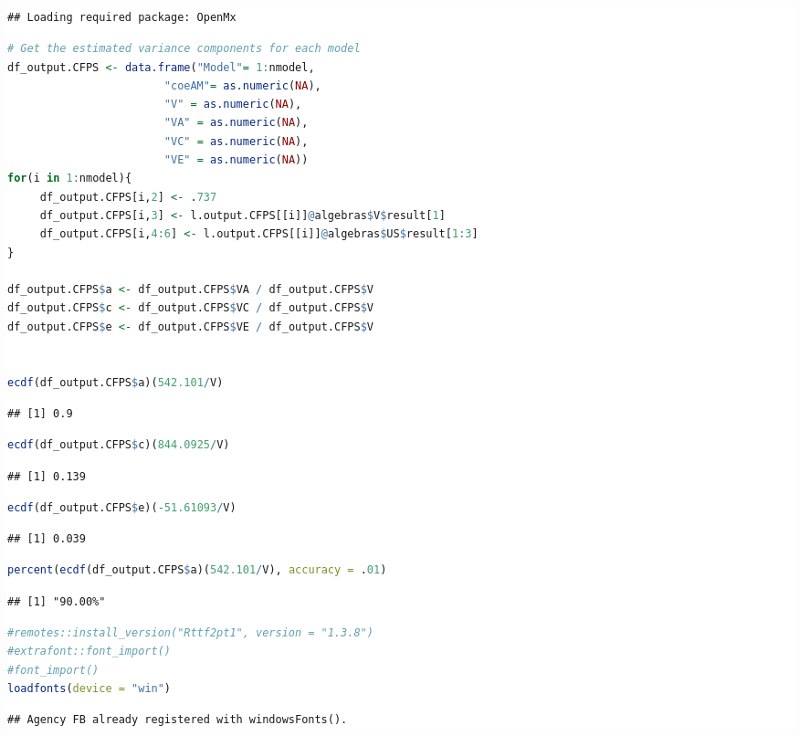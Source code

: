     ## Loading required package: OpenMx

``` r
# Get the estimated variance components for each model
df_output.CFPS <- data.frame("Model"= 1:nmodel, 
                        "coeAM"= as.numeric(NA),
                        "V" = as.numeric(NA),
                        "VA" = as.numeric(NA),
                        "VC" = as.numeric(NA),
                        "VE" = as.numeric(NA))
for(i in 1:nmodel){
     df_output.CFPS[i,2] <- .737
     df_output.CFPS[i,3] <- l.output.CFPS[[i]]@algebras$V$result[1]
     df_output.CFPS[i,4:6] <- l.output.CFPS[[i]]@algebras$US$result[1:3]
}

df_output.CFPS$a <- df_output.CFPS$VA / df_output.CFPS$V
df_output.CFPS$c <- df_output.CFPS$VC / df_output.CFPS$V
df_output.CFPS$e <- df_output.CFPS$VE / df_output.CFPS$V


ecdf(df_output.CFPS$a)(542.101/V)
```

    ## [1] 0.9

``` r
ecdf(df_output.CFPS$c)(844.0925/V)
```

    ## [1] 0.139

``` r
ecdf(df_output.CFPS$e)(-51.61093/V) 
```

    ## [1] 0.039

``` r
percent(ecdf(df_output.CFPS$a)(542.101/V), accuracy = .01)
```

    ## [1] "90.00%"

``` r
#remotes::install_version("Rttf2pt1", version = "1.3.8")
#extrafont::font_import()
#font_import()
loadfonts(device = "win")
```

    ## Agency FB already registered with windowsFonts().
